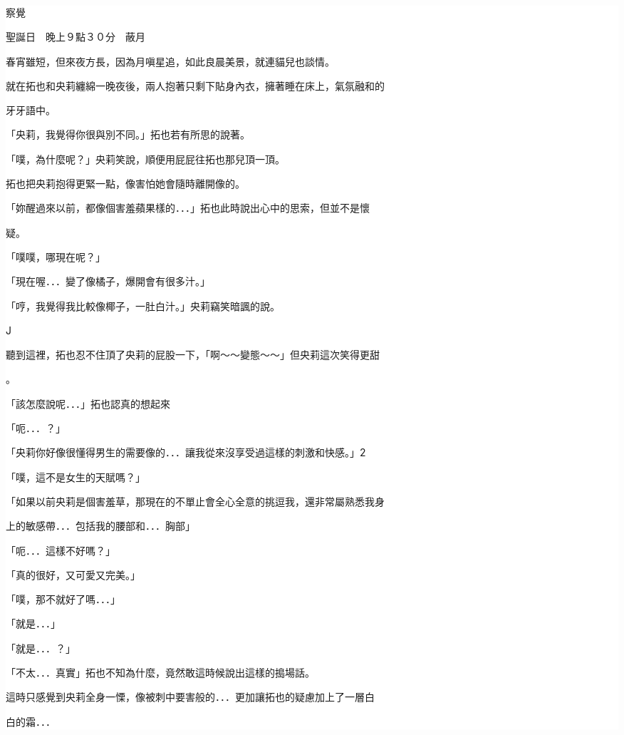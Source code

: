 

察覺

聖誕日　晚上９點３０分　蔽月

春宵雖短，但來夜方長，因為月嗔星追，如此良晨美景，就連貓兒也談情。



就在拓也和央莉纏綿一晚夜後，兩人抱著只剩下貼身內衣，擁著睡在床上，氣氛融和的

牙牙語中。



「央莉，我覺得你很與別不同。」拓也若有所思的說著。

「噗，為什麼呢？」央莉笑說，順便用屁屁往拓也那兒頂一頂。

拓也把央莉抱得更緊一點，像害怕她會隨時離開像的。



「妳醒過來以前，都像個害羞蘋果樣的．．．」拓也此時說出心中的思索，但並不是懷

疑。

「噗噗，哪現在呢？」

「現在喔．．．變了像橘子，爆開會有很多汁。」

「哼，我覺得我比較像椰子，一肚白汁。」央莉竊笑暗諷的說。

J

聽到這裡，拓也忍不住頂了央莉的屁股一下，「啊～～變態～～」但央莉這次笑得更甜

。

「該怎麼說呢．．．」拓也認真的想起來

「呃．．．？」

「央莉你好像很懂得男生的需要像的．．．讓我從來沒享受過這樣的刺激和快感。」2

「噗，這不是女生的天賦嗎？」

「如果以前央莉是個害羞草，那現在的不單止會全心全意的挑逗我，還非常屬熟悉我身

上的敏感帶．．．包括我的腰部和．．．胸部」



「呃．．．這樣不好嗎？」

「真的很好，又可愛又完美。」

「噗，那不就好了嗎．．．」

「就是．．．」

「就是．．．？」

「不太．．．真實」拓也不知為什麼，竟然敢這時候說出這樣的搗場話。

這時只感覺到央莉全身一慄，像被刺中要害般的．．．更加讓拓也的疑慮加上了一層白

白的霜．．．
